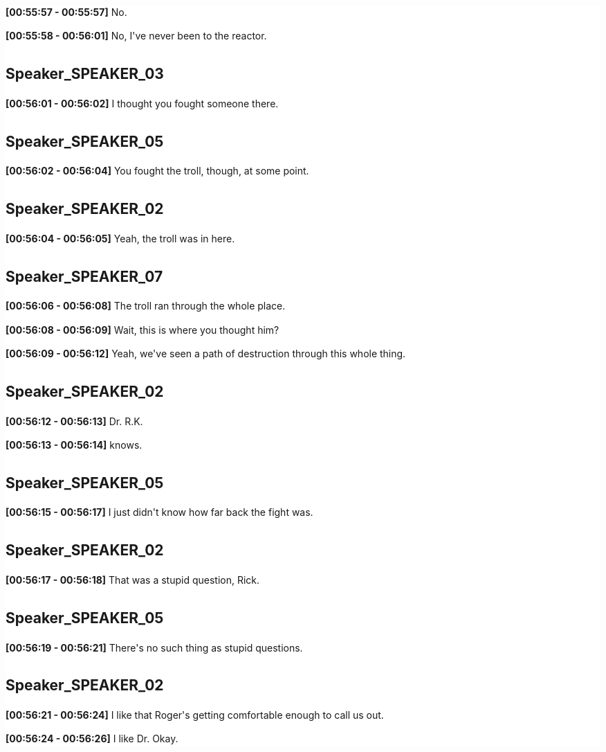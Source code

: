 **[00:55:57 - 00:55:57]** No.

**[00:55:58 - 00:56:01]** No, I've never been to the reactor.


## Speaker_SPEAKER_03

**[00:56:01 - 00:56:02]** I thought you fought someone there.


## Speaker_SPEAKER_05

**[00:56:02 - 00:56:04]** You fought the troll, though, at some point.


## Speaker_SPEAKER_02

**[00:56:04 - 00:56:05]** Yeah, the troll was in here.


## Speaker_SPEAKER_07

**[00:56:06 - 00:56:08]** The troll ran through the whole place.

**[00:56:08 - 00:56:09]** Wait, this is where you thought him?

**[00:56:09 - 00:56:12]** Yeah, we've seen a path of destruction through this whole thing.


## Speaker_SPEAKER_02

**[00:56:12 - 00:56:13]** Dr. R.K.

**[00:56:13 - 00:56:14]** knows.


## Speaker_SPEAKER_05

**[00:56:15 - 00:56:17]** I just didn't know how far back the fight was.


## Speaker_SPEAKER_02

**[00:56:17 - 00:56:18]** That was a stupid question, Rick.


## Speaker_SPEAKER_05

**[00:56:19 - 00:56:21]** There's no such thing as stupid questions.


## Speaker_SPEAKER_02

**[00:56:21 - 00:56:24]** I like that Roger's getting comfortable enough to call us out.

**[00:56:24 - 00:56:26]** I like Dr. Okay.
